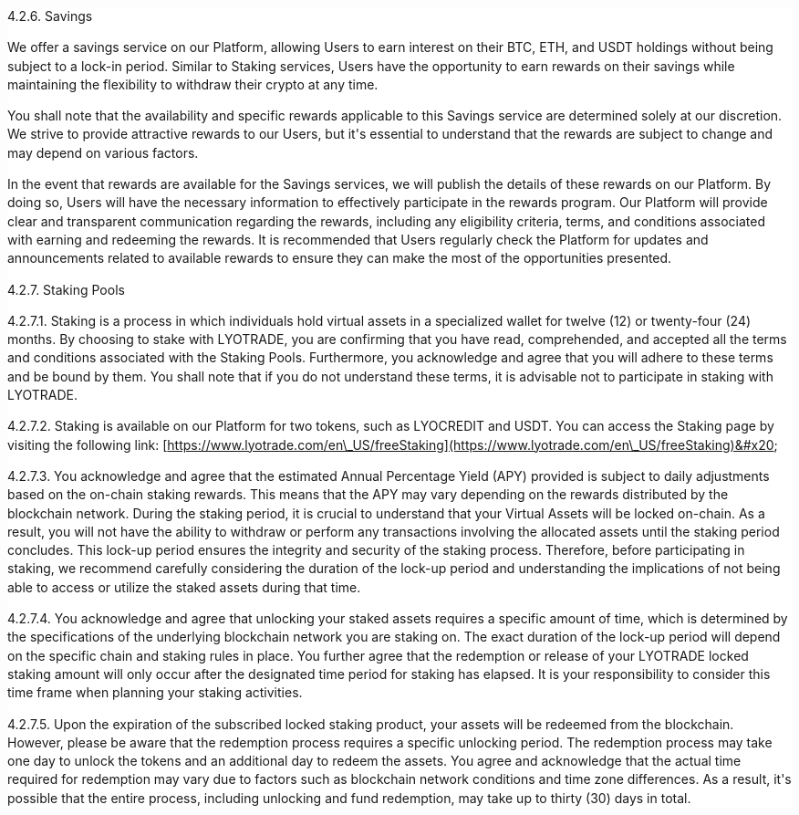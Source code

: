 4.2.6. Savings&#x20;

We offer a savings service on our Platform, allowing Users to earn interest on their BTC, ETH, and USDT holdings without being subject to a lock-in period. Similar to Staking services, Users have the opportunity to earn rewards on their savings while maintaining the flexibility to withdraw their crypto at any time.

You shall note that the availability and specific rewards applicable to this Savings service are determined solely at our discretion. We strive to provide attractive rewards to our Users, but it's essential to understand that the rewards are subject to change and may depend on various factors.&#x20;

In the event that rewards are available for the Savings services, we will publish the details of these rewards on our Platform. By doing so, Users will have the necessary information to effectively participate in the rewards program. Our Platform will provide clear and transparent communication regarding the rewards, including any eligibility criteria, terms, and conditions associated with earning and redeeming the rewards. It is recommended that Users regularly check the Platform for updates and announcements related to available rewards to ensure they can make the most of the opportunities presented.

4.2.7. Staking Pools

4.2.7.1. Staking is a process in which individuals hold virtual assets in a specialized wallet for twelve (12) or twenty-four (24) months. By choosing to stake with LYOTRADE, you are confirming that you have read, comprehended, and accepted all the terms and conditions associated with the Staking Pools. Furthermore, you acknowledge and agree that you will adhere to these terms and be bound by them. You shall note that if you do not understand these terms, it is advisable not to participate in staking with LYOTRADE.

4.2.7.2. Staking is available on our Platform for two tokens, such as LYOCREDIT and USDT. You can access the Staking page by visiting the following link: [https://www.lyotrade.com/en\_US/freeStaking](https://www.lyotrade.com/en\_US/freeStaking)&#x20;

4.2.7.3. You acknowledge and agree that the estimated Annual Percentage Yield (APY) provided is subject to daily adjustments based on the on-chain staking rewards. This means that the APY may vary depending on the rewards distributed by the blockchain network. During the staking period, it is crucial to understand that your Virtual Assets will be locked on-chain. As a result, you will not have the ability to withdraw or perform any transactions involving the allocated assets until the staking period concludes. This lock-up period ensures the integrity and security of the staking process. Therefore, before participating in staking, we recommend carefully considering the duration of the lock-up period and understanding the implications of not being able to access or utilize the staked assets during that time.

4.2.7.4. You acknowledge and agree that unlocking your staked assets requires a specific amount of time, which is determined by the specifications of the underlying blockchain network you are staking on. The exact duration of the lock-up period will depend on the specific chain and staking rules in place. You further agree that the redemption or release of your LYOTRADE locked staking amount will only occur after the designated time period for staking has elapsed. It is your responsibility to  consider this time frame when planning your staking activities.&#x20;

4.2.7.5. Upon the expiration of the subscribed locked staking product, your assets will be redeemed from the blockchain. However, please be aware that the redemption process requires a specific unlocking period. The redemption process may take one day to unlock the tokens and an additional day to redeem the assets. You agree and acknowledge that the actual time required for redemption may vary due to factors such as blockchain network conditions and time zone differences. As a result, it's possible that the entire process, including unlocking and fund redemption, may take up to thirty (30) days in total.
